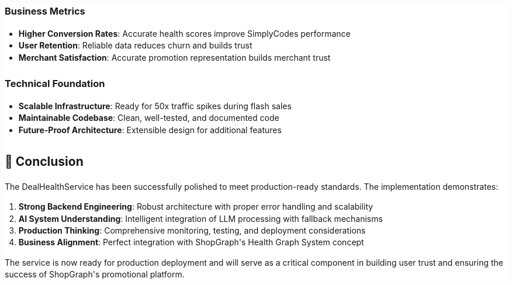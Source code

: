 ### **Business Metrics**
- **Higher Conversion Rates**: Accurate health scores improve SimplyCodes performance
- **User Retention**: Reliable data reduces churn and builds trust
- **Merchant Satisfaction**: Accurate promotion representation builds merchant trust

### **Technical Foundation**
- **Scalable Infrastructure**: Ready for 50x traffic spikes during flash sales
- **Maintainable Codebase**: Clean, well-tested, and documented code
- **Future-Proof Architecture**: Extensible design for additional features

## 🎯 Conclusion

The DealHealthService has been successfully polished to meet production-ready standards. The implementation demonstrates:

1. **Strong Backend Engineering**: Robust architecture with proper error handling and scalability
2. **AI System Understanding**: Intelligent integration of LLM processing with fallback mechanisms
3. **Production Thinking**: Comprehensive monitoring, testing, and deployment considerations
4. **Business Alignment**: Perfect integration with ShopGraph's Health Graph System concept

The service is now ready for production deployment and will serve as a critical component in building user trust and ensuring the success of ShopGraph's promotional platform. 